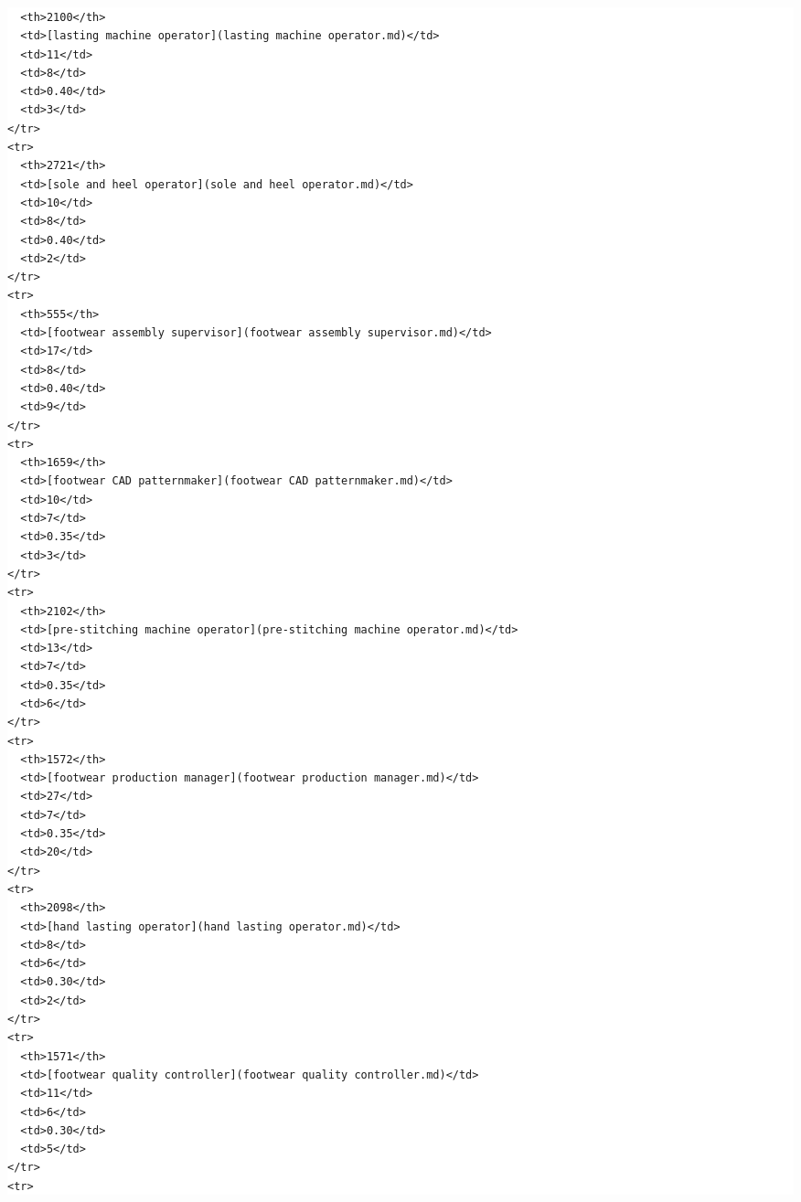       <th>2100</th>
      <td>[lasting machine operator](lasting machine operator.md)</td>
      <td>11</td>
      <td>8</td>
      <td>0.40</td>
      <td>3</td>
    </tr>
    <tr>
      <th>2721</th>
      <td>[sole and heel operator](sole and heel operator.md)</td>
      <td>10</td>
      <td>8</td>
      <td>0.40</td>
      <td>2</td>
    </tr>
    <tr>
      <th>555</th>
      <td>[footwear assembly supervisor](footwear assembly supervisor.md)</td>
      <td>17</td>
      <td>8</td>
      <td>0.40</td>
      <td>9</td>
    </tr>
    <tr>
      <th>1659</th>
      <td>[footwear CAD patternmaker](footwear CAD patternmaker.md)</td>
      <td>10</td>
      <td>7</td>
      <td>0.35</td>
      <td>3</td>
    </tr>
    <tr>
      <th>2102</th>
      <td>[pre-stitching machine operator](pre-stitching machine operator.md)</td>
      <td>13</td>
      <td>7</td>
      <td>0.35</td>
      <td>6</td>
    </tr>
    <tr>
      <th>1572</th>
      <td>[footwear production manager](footwear production manager.md)</td>
      <td>27</td>
      <td>7</td>
      <td>0.35</td>
      <td>20</td>
    </tr>
    <tr>
      <th>2098</th>
      <td>[hand lasting operator](hand lasting operator.md)</td>
      <td>8</td>
      <td>6</td>
      <td>0.30</td>
      <td>2</td>
    </tr>
    <tr>
      <th>1571</th>
      <td>[footwear quality controller](footwear quality controller.md)</td>
      <td>11</td>
      <td>6</td>
      <td>0.30</td>
      <td>5</td>
    </tr>
    <tr>
